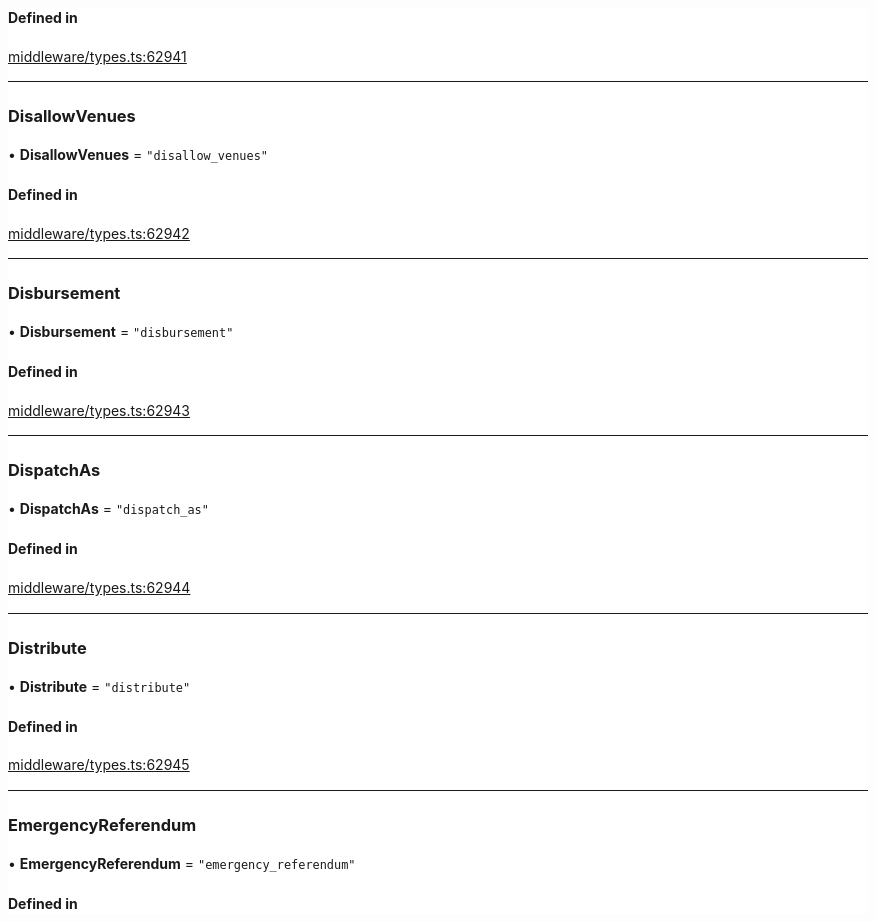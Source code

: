 #### Defined in

[middleware/types.ts:62941](https://github.com/PolymeshAssociation/polymesh-sdk/blob/0dbd0ebd0/src/middleware/types.ts#L62941)

___

### DisallowVenues

• **DisallowVenues** = ``"disallow_venues"``

#### Defined in

[middleware/types.ts:62942](https://github.com/PolymeshAssociation/polymesh-sdk/blob/0dbd0ebd0/src/middleware/types.ts#L62942)

___

### Disbursement

• **Disbursement** = ``"disbursement"``

#### Defined in

[middleware/types.ts:62943](https://github.com/PolymeshAssociation/polymesh-sdk/blob/0dbd0ebd0/src/middleware/types.ts#L62943)

___

### DispatchAs

• **DispatchAs** = ``"dispatch_as"``

#### Defined in

[middleware/types.ts:62944](https://github.com/PolymeshAssociation/polymesh-sdk/blob/0dbd0ebd0/src/middleware/types.ts#L62944)

___

### Distribute

• **Distribute** = ``"distribute"``

#### Defined in

[middleware/types.ts:62945](https://github.com/PolymeshAssociation/polymesh-sdk/blob/0dbd0ebd0/src/middleware/types.ts#L62945)

___

### EmergencyReferendum

• **EmergencyReferendum** = ``"emergency_referendum"``

#### Defined in
